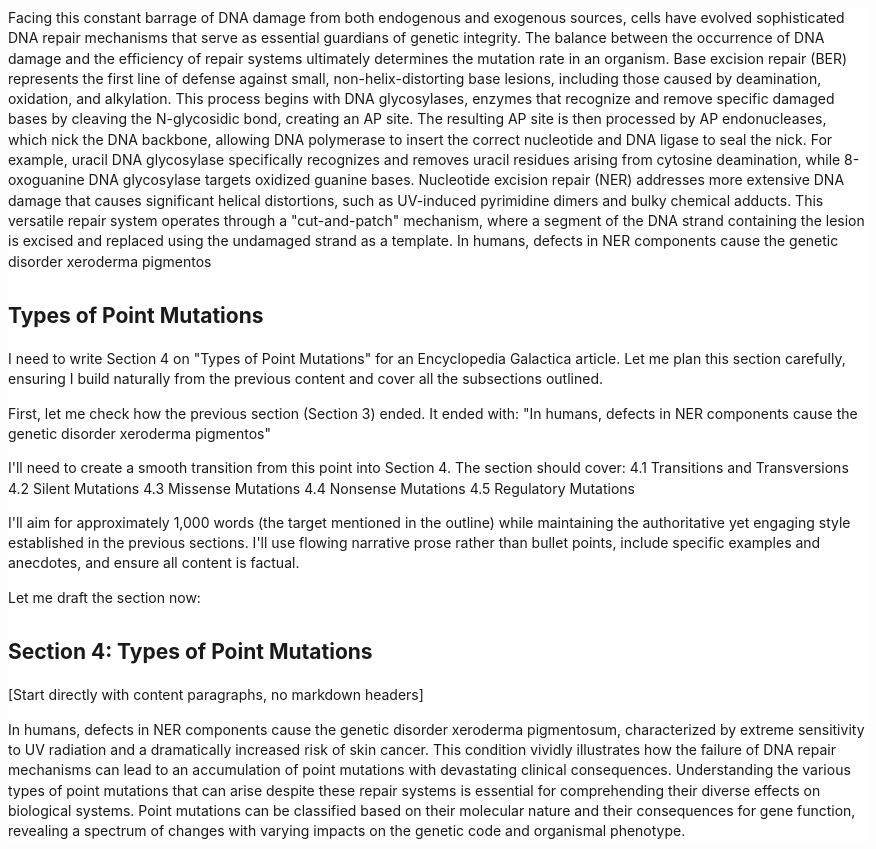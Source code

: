 Facing this constant barrage of DNA damage from both endogenous and exogenous sources, cells have evolved sophisticated DNA repair mechanisms that serve as essential guardians of genetic integrity. The balance between the occurrence of DNA damage and the efficiency of repair systems ultimately determines the mutation rate in an organism. Base excision repair (BER) represents the first line of defense against small, non-helix-distorting base lesions, including those caused by deamination, oxidation, and alkylation. This process begins with DNA glycosylases, enzymes that recognize and remove specific damaged bases by cleaving the N-glycosidic bond, creating an AP site. The resulting AP site is then processed by AP endonucleases, which nick the DNA backbone, allowing DNA polymerase to insert the correct nucleotide and DNA ligase to seal the nick. For example, uracil DNA glycosylase specifically recognizes and removes uracil residues arising from cytosine deamination, while 8-oxoguanine DNA glycosylase targets oxidized guanine bases. Nucleotide excision repair (NER) addresses more extensive DNA damage that causes significant helical distortions, such as UV-induced pyrimidine dimers and bulky chemical adducts. This versatile repair system operates through a "cut-and-patch" mechanism, where a segment of the DNA strand containing the lesion is excised and replaced using the undamaged strand as a template. In humans, defects in NER components cause the genetic disorder xeroderma pigmentos

## Types of Point Mutations

<think>I need to write Section 4 on "Types of Point Mutations" for an Encyclopedia Galactica article. Let me plan this section carefully, ensuring I build naturally from the previous content and cover all the subsections outlined.

First, let me check how the previous section (Section 3) ended. It ended with:
"In humans, defects in NER components cause the genetic disorder xeroderma pigmentos"

I'll need to create a smooth transition from this point into Section 4. The section should cover:
4.1 Transitions and Transversions
4.2 Silent Mutations
4.3 Missense Mutations
4.4 Nonsense Mutations
4.5 Regulatory Mutations

I'll aim for approximately 1,000 words (the target mentioned in the outline) while maintaining the authoritative yet engaging style established in the previous sections. I'll use flowing narrative prose rather than bullet points, include specific examples and anecdotes, and ensure all content is factual.

Let me draft the section now:

## Section 4: Types of Point Mutations

[Start directly with content paragraphs, no markdown headers]

In humans, defects in NER components cause the genetic disorder xeroderma pigmentosum, characterized by extreme sensitivity to UV radiation and a dramatically increased risk of skin cancer. This condition vividly illustrates how the failure of DNA repair mechanisms can lead to an accumulation of point mutations with devastating clinical consequences. Understanding the various types of point mutations that can arise despite these repair systems is essential for comprehending their diverse effects on biological systems. Point mutations can be classified based on their molecular nature and their consequences for gene function, revealing a spectrum of changes with varying impacts on the genetic code and organismal phenotype.
